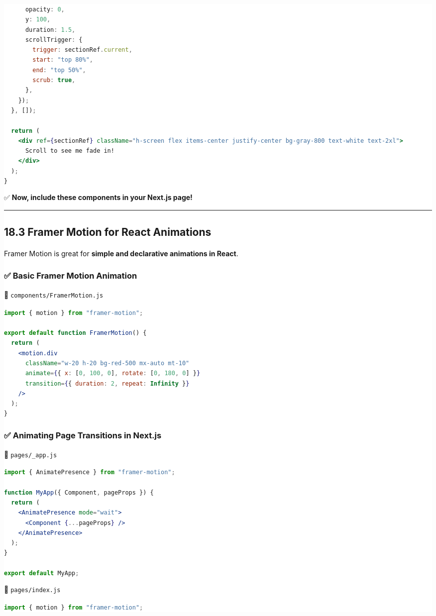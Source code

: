 ```jsx
      opacity: 0,
      y: 100,
      duration: 1.5,
      scrollTrigger: {
        trigger: sectionRef.current,
        start: "top 80%",
        end: "top 50%",
        scrub: true,
      },
    });
  }, []);

  return (
    <div ref={sectionRef} className="h-screen flex items-center justify-center bg-gray-800 text-white text-2xl">
      Scroll to see me fade in!
    </div>
  );
}
```

✅ **Now, include these components in your Next.js page!**

---

## **18.3 Framer Motion for React Animations**  

Framer Motion is great for **simple and declarative animations in React**.

### ✅ **Basic Framer Motion Animation**  
📂 `components/FramerMotion.js`
```jsx
import { motion } from "framer-motion";

export default function FramerMotion() {
  return (
    <motion.div 
      className="w-20 h-20 bg-red-500 mx-auto mt-10"
      animate={{ x: [0, 100, 0], rotate: [0, 180, 0] }}
      transition={{ duration: 2, repeat: Infinity }}
    />
  );
}
```

### ✅ **Animating Page Transitions in Next.js**  
📂 `pages/_app.js`
```jsx
import { AnimatePresence } from "framer-motion";

function MyApp({ Component, pageProps }) {
  return (
    <AnimatePresence mode="wait">
      <Component {...pageProps} />
    </AnimatePresence>
  );
}

export default MyApp;
```
📂 `pages/index.js`
```jsx
import { motion } from "framer-motion";

```